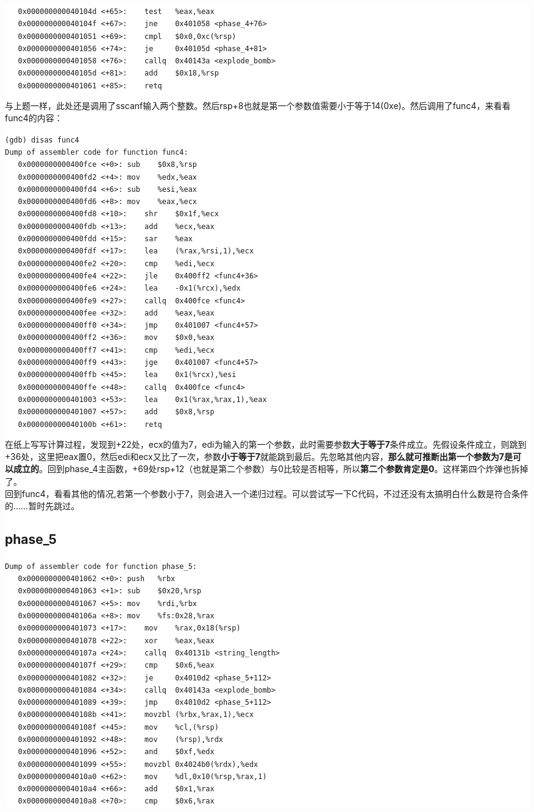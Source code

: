 ```
   0x000000000040104d <+65>:	test   %eax,%eax  
   0x000000000040104f <+67>:	jne    0x401058 <phase_4+76>  
   0x0000000000401051 <+69>:	cmpl   $0x0,0xc(%rsp)  
   0x0000000000401056 <+74>:	je     0x40105d <phase_4+81>  
   0x0000000000401058 <+76>:	callq  0x40143a <explode_bomb>  
   0x000000000040105d <+81>:	add    $0x18,%rsp  
   0x0000000000401061 <+85>:	retq   
```

与上题一样，此处还是调用了sscanf输入两个整数。然后rsp+8也就是第一个参数值需要小于等于14(0xe)。然后调用了func4，来看看func4的内容：
```
(gdb) disas func4
Dump of assembler code for function func4:  
   0x0000000000400fce <+0>:	sub    $0x8,%rsp  
   0x0000000000400fd2 <+4>:	mov    %edx,%eax  
   0x0000000000400fd4 <+6>:	sub    %esi,%eax  
   0x0000000000400fd6 <+8>:	mov    %eax,%ecx  
   0x0000000000400fd8 <+10>:	shr    $0x1f,%ecx  
   0x0000000000400fdb <+13>:	add    %ecx,%eax  
   0x0000000000400fdd <+15>:	sar    %eax  
   0x0000000000400fdf <+17>:	lea    (%rax,%rsi,1),%ecx  
   0x0000000000400fe2 <+20>:	cmp    %edi,%ecx  
   0x0000000000400fe4 <+22>:	jle    0x400ff2 <func4+36>  
   0x0000000000400fe6 <+24>:	lea    -0x1(%rcx),%edx  
   0x0000000000400fe9 <+27>:	callq  0x400fce <func4>  
   0x0000000000400fee <+32>:	add    %eax,%eax  
   0x0000000000400ff0 <+34>:	jmp    0x401007 <func4+57>  
   0x0000000000400ff2 <+36>:	mov    $0x0,%eax  
   0x0000000000400ff7 <+41>:	cmp    %edi,%ecx  
   0x0000000000400ff9 <+43>:	jge    0x401007 <func4+57>  
   0x0000000000400ffb <+45>:	lea    0x1(%rcx),%esi  
   0x0000000000400ffe <+48>:	callq  0x400fce <func4>  
   0x0000000000401003 <+53>:	lea    0x1(%rax,%rax,1),%eax  
   0x0000000000401007 <+57>:	add    $0x8,%rsp  
   0x000000000040100b <+61>:	retq  
```
在纸上写写计算过程，发现到+22处，ecx的值为7，edi为输入的第一个参数，此时需要参数**大于等于7**条件成立。先假设条件成立，则跳到+36处，这里把eax置0，然后edi和ecx又比了一次，参数**小于等于7**就能跳到最后。先忽略其他内容，**那么就可推断出第一个参数为7是可以成立的**。回到phase_4主函数，+69处rsp+12（也就是第二个参数）与0比较是否相等，所以**第二个参数肯定是0**。这样第四个炸弹也拆掉了。  
回到func4，看看其他的情况,若第一个参数小于7，则会进入一个递归过程。可以尝试写一下C代码，不过还没有太搞明白什么数是符合条件的……暂时先跳过。

## phase_5
```
Dump of assembler code for function phase_5:  
   0x0000000000401062 <+0>:	push   %rbx  
   0x0000000000401063 <+1>:	sub    $0x20,%rsp  
   0x0000000000401067 <+5>:	mov    %rdi,%rbx  
   0x000000000040106a <+8>:	mov    %fs:0x28,%rax  
   0x0000000000401073 <+17>:	mov    %rax,0x18(%rsp)  
   0x0000000000401078 <+22>:	xor    %eax,%eax  
   0x000000000040107a <+24>:	callq  0x40131b <string_length>  
   0x000000000040107f <+29>:	cmp    $0x6,%eax  
   0x0000000000401082 <+32>:	je     0x4010d2 <phase_5+112>  
   0x0000000000401084 <+34>:	callq  0x40143a <explode_bomb>  
   0x0000000000401089 <+39>:	jmp    0x4010d2 <phase_5+112>  
   0x000000000040108b <+41>:	movzbl (%rbx,%rax,1),%ecx  
   0x000000000040108f <+45>:	mov    %cl,(%rsp)  
   0x0000000000401092 <+48>:	mov    (%rsp),%rdx  
   0x0000000000401096 <+52>:	and    $0xf,%edx  
   0x0000000000401099 <+55>:	movzbl 0x4024b0(%rdx),%edx  
   0x00000000004010a0 <+62>:	mov    %dl,0x10(%rsp,%rax,1)  
   0x00000000004010a4 <+66>:	add    $0x1,%rax  
   0x00000000004010a8 <+70>:	cmp    $0x6,%rax  
```